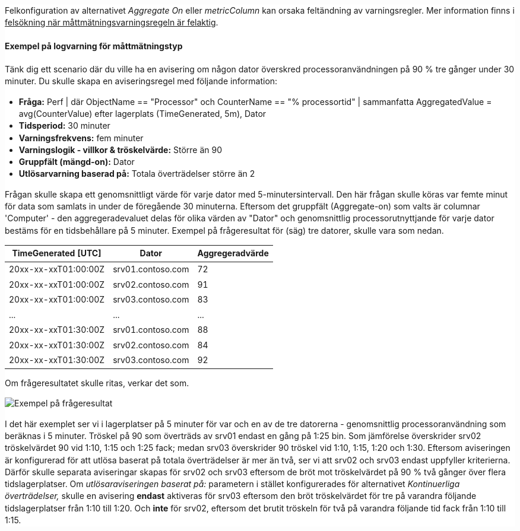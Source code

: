 Felkonfiguration av alternativet *Aggregate On* eller *metricColumn* kan orsaka feltändning av varningsregler. Mer information finns i [felsökning när måttmätningsvarningsregeln är felaktig](alert-log-troubleshoot.md#metric-measurement-alert-rule-is-incorrect).

#### <a name="example-of-metric-measurement-type-log-alert"></a>Exempel på logvarning för måttmätningstyp

Tänk dig ett scenario där du ville ha en avisering om någon dator överskred processoranvändningen på 90 % tre gånger under 30 minuter.  Du skulle skapa en aviseringsregel med följande information:  

- **Fråga:** Perf | där ObjectName == "Processor" och CounterName == "% processortid" | sammanfatta AggregatedValue = avg(CounterValue) efter lagerplats (TimeGenerated, 5m), Dator<br>
- **Tidsperiod:** 30 minuter<br>
- **Varningsfrekvens:** fem minuter<br>
- **Varningslogik - villkor & tröskelvärde:** Större än 90<br>
- **Gruppfält (mängd-on):** Dator
- **Utlösarvarning baserad på:** Totala överträdelser större än 2<br>

Frågan skulle skapa ett genomsnittligt värde för varje dator med 5-minutersintervall.  Den här frågan skulle köras var femte minut för data som samlats in under de föregående 30 minuterna. Eftersom det gruppfält (Aggregate-on) som valts är columnar 'Computer' - den aggregeradevaluet delas för olika värden av "Dator" och genomsnittlig processorutnyttjande för varje dator bestäms för en tidsbehållare på 5 minuter.  Exempel på frågeresultat för (säg) tre datorer, skulle vara som nedan.


|TimeGenerated [UTC] |Dator  |Aggregeradvärde  |
|---------|---------|---------|
|20xx-xx-xxT01:00:00Z     |   srv01.contoso.com      |    72     |
|20xx-xx-xxT01:00:00Z     |   srv02.contoso.com      |    91     |
|20xx-xx-xxT01:00:00Z     |   srv03.contoso.com      |    83     |
|...     |   ...      |    ...     |
|20xx-xx-xxT01:30:00Z     |   srv01.contoso.com      |    88     |
|20xx-xx-xxT01:30:00Z     |   srv02.contoso.com      |    84     |
|20xx-xx-xxT01:30:00Z     |   srv03.contoso.com      |    92     |

Om frågeresultatet skulle ritas, verkar det som.

![Exempel på frågeresultat](media/alerts-unified-log/metrics-measurement-sample-graph.png)

I det här exemplet ser vi i lagerplatser på 5 minuter för var och en av de tre datorerna - genomsnittlig processoranvändning som beräknas i 5 minuter. Tröskel på 90 som överträds av srv01 endast en gång på 1:25 bin. Som jämförelse överskrider srv02 tröskelvärdet 90 vid 1:10, 1:15 och 1:25 fack; medan srv03 överskrider 90 tröskel vid 1:10, 1:15, 1:20 och 1:30.
Eftersom aviseringen är konfigurerad för att utlösa baserat på totala överträdelser är mer än två, ser vi att srv02 och srv03 endast uppfyller kriterierna. Därför skulle separata aviseringar skapas för srv02 och srv03 eftersom de bröt mot tröskelvärdet på 90 % två gånger över flera tidslagerplatser.  Om *utlösaraviseringen baserat på:* parametern i stället konfigurerades för alternativet *Kontinuerliga överträdelser,* skulle en avisering **endast** aktiveras för srv03 eftersom den bröt tröskelvärdet för tre på varandra följande tidslagerplatser från 1:10 till 1:20. Och **inte** för srv02, eftersom det brutit tröskeln för två på varandra följande tid fack från 1:10 till 1:15.
